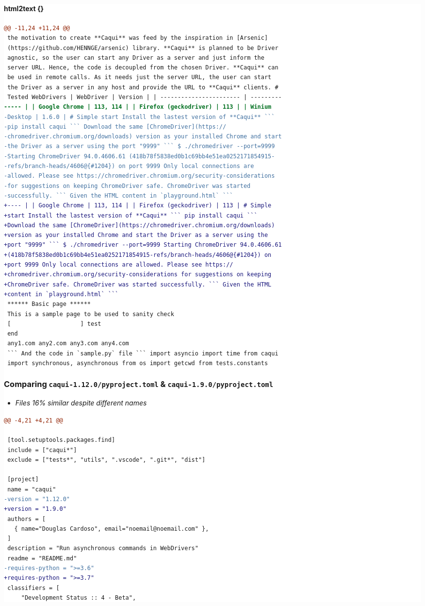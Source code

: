 #### html2text {}

```diff
@@ -11,24 +11,24 @@
 the motivation to create **Caqui** was feed by the inspiration in [Arsenic]
 (https://github.com/HENNGE/arsenic) library. **Caqui** is planned to be Driver
 agnostic, so the user can start any Driver as a server and just inform the
 server URL. Hence, the code is decoupled from the chosen Driver. **Caqui** can
 be used in remote calls. As it needs just the server URL, the user can start
 the Driver as a server in any host and provide the URL to **Caqui** clients. #
 Tested WebDrivers | WebDriver | Version | | ----------------------- | ---------
----- | | Google Chrome | 113, 114 | | Firefox (geckodriver) | 113 | | Winium
-Desktop | 1.6.0 | # Simple start Install the lastest version of **Caqui** ```
-pip install caqui ``` Download the same [ChromeDriver](https://
-chromedriver.chromium.org/downloads) version as your installed Chrome and start
-the Driver as a server using the port "9999" ``` $ ./chromedriver --port=9999
-Starting ChromeDriver 94.0.4606.61 (418b78f5838ed0b1c69bb4e51ea0252171854915-
-refs/branch-heads/4606@{#1204}) on port 9999 Only local connections are
-allowed. Please see https://chromedriver.chromium.org/security-considerations
-for suggestions on keeping ChromeDriver safe. ChromeDriver was started
-successfully. ``` Given the HTML content in `playground.html` ```
+---- | | Google Chrome | 113, 114 | | Firefox (geckodriver) | 113 | # Simple
+start Install the lastest version of **Caqui** ``` pip install caqui ```
+Download the same [ChromeDriver](https://chromedriver.chromium.org/downloads)
+version as your installed Chrome and start the Driver as a server using the
+port "9999" ``` $ ./chromedriver --port=9999 Starting ChromeDriver 94.0.4606.61
+(418b78f5838ed0b1c69bb4e51ea0252171854915-refs/branch-heads/4606@{#1204}) on
+port 9999 Only local connections are allowed. Please see https://
+chromedriver.chromium.org/security-considerations for suggestions on keeping
+ChromeDriver safe. ChromeDriver was started successfully. ``` Given the HTML
+content in `playground.html` ```
 ****** Basic page ******
 This is a sample page to be used to sanity check
 [                    ] test
 end
 any1.com any2.com any3.com any4.com
 ``` And the code in `sample.py` file ``` import asyncio import time from caqui
 import synchronous, asynchronous from os import getcwd from tests.constants
```

### Comparing `caqui-1.12.0/pyproject.toml` & `caqui-1.9.0/pyproject.toml`

 * *Files 16% similar despite different names*

```diff
@@ -4,21 +4,21 @@
 
 [tool.setuptools.packages.find]
 include = ["caqui*"]
 exclude = ["tests*", "utils", ".vscode", ".git*", "dist"]
 
 [project]
 name = "caqui"
-version = "1.12.0"
+version = "1.9.0"
 authors = [
   { name="Douglas Cardoso", email="noemail@noemail.com" },
 ]
 description = "Run asynchronous commands in WebDrivers"
 readme = "README.md"
-requires-python = ">=3.6"
+requires-python = ">=3.7"
 classifiers = [
     "Development Status :: 4 - Beta",
```